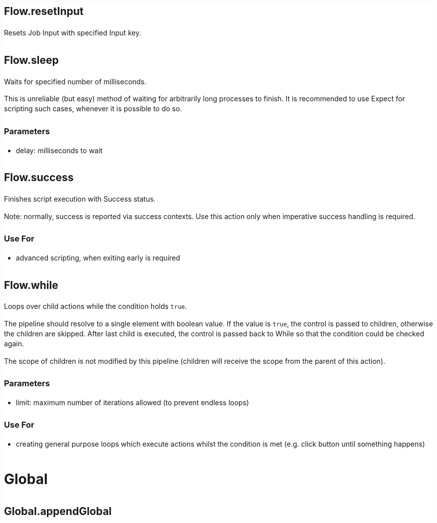 
<h2 id="Flow.resetInput">Flow.resetInput</h2>


Resets Job Input with specified Input key.


<h2 id="Flow.sleep">Flow.sleep</h2>


Waits for specified number of milliseconds.

This is unreliable (but easy) method of waiting for arbitrarily long processes to finish.
It is recommended to use Expect for scripting such cases, whenever it is possible to do so.

### Parameters

- delay: milliseconds to wait


<h2 id="Flow.success">Flow.success</h2>


Finishes script execution with Success status.

Note: normally, success is reported via success contexts.
Use this action only when imperative success handling is required.

### Use For

- advanced scripting, when exiting early is required


<h2 id="Flow.while">Flow.while</h2>


Loops over child actions while the condition holds `true`.

The pipeline should resolve to a single element with boolean value.
If the value is `true`, the control is passed to children, otherwise the children are skipped.
After last child is executed, the control is passed back to While so that the condition could be checked again.

The scope of children is not modified by this pipeline (children will receive the scope from the parent of this action).

### Parameters

- limit: maximum number of iterations allowed (to prevent endless loops)

### Use For

- creating general purpose loops which execute actions whilst the condition is met
  (e.g. click button until something happens)


# Global

<h2 id="Global.appendGlobal">Global.appendGlobal</h2>


